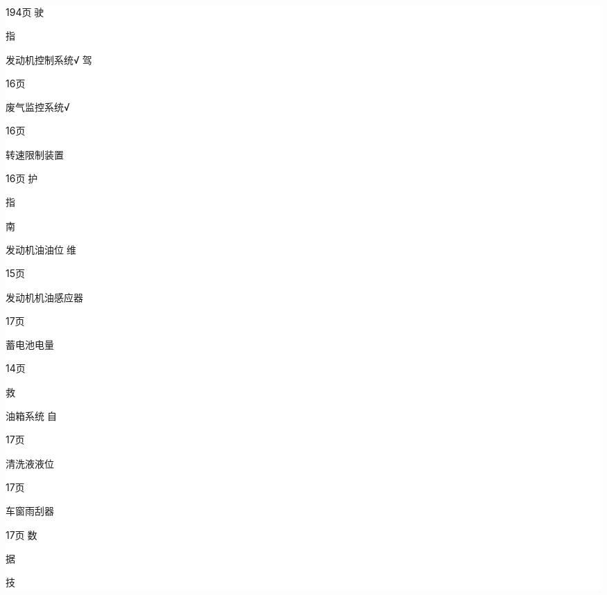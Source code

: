 194页  驶


指


发动机控制系统√  驾


16页


废气监控系统√


16页


转速限制装置


16页  护


指


南


发动机油油位  维


15页


发动机机油感应器


17页


蓄电池电量


14页


救


油箱系统  自


17页


清洗液液位


17页


车窗雨刮器


17页  数


据


技
